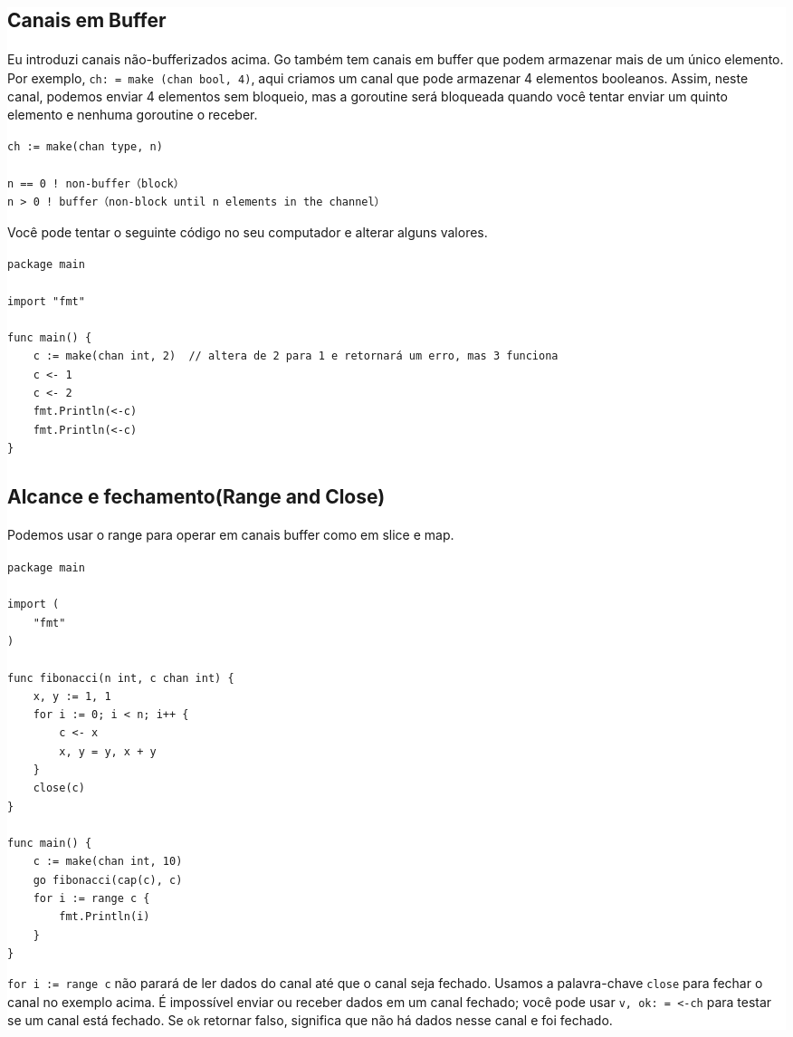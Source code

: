 ## Canais em Buffer

Eu introduzi canais não-bufferizados acima. Go também tem canais em buffer que podem armazenar mais de um único elemento. Por exemplo, `ch: = make (chan bool, 4)`, aqui criamos um canal que pode armazenar 4 elementos booleanos. Assim, neste canal, podemos enviar 4 elementos sem bloqueio, mas a goroutine será bloqueada quando você tentar enviar um quinto elemento e nenhuma goroutine o receber.

	ch := make(chan type, n)

	n == 0 ! non-buffer（block）
	n > 0 ! buffer（non-block until n elements in the channel）
	
Você pode tentar o seguinte código no seu computador e alterar alguns valores.
	
	package main

	import "fmt"

	func main() {
    	c := make(chan int, 2)  // altera de 2 para 1 e retornará um erro, mas 3 funciona
    	c <- 1
    	c <- 2
    	fmt.Println(<-c)
    	fmt.Println(<-c)
	}
	
## Alcance e fechamento(Range and Close)

Podemos usar o range para operar em canais buffer como em slice e map.

	package main

	import (
    	"fmt"
	)

	func fibonacci(n int, c chan int) {
    	x, y := 1, 1
    	for i := 0; i < n; i++ {
        	c <- x
        	x, y = y, x + y
    	}
    	close(c)
	}

	func main() {
    	c := make(chan int, 10)
    	go fibonacci(cap(c), c)
    	for i := range c {
    	    fmt.Println(i)
    	}
	}
	
`for i := range c` não parará de ler dados do canal até que o canal seja fechado. Usamos a palavra-chave `close` para fechar o canal no exemplo acima. É impossível enviar ou receber dados em um canal fechado; você pode usar `v, ok: = <-ch` para testar se um canal está fechado. Se `ok` retornar falso, significa que não há dados nesse canal e foi fechado.

